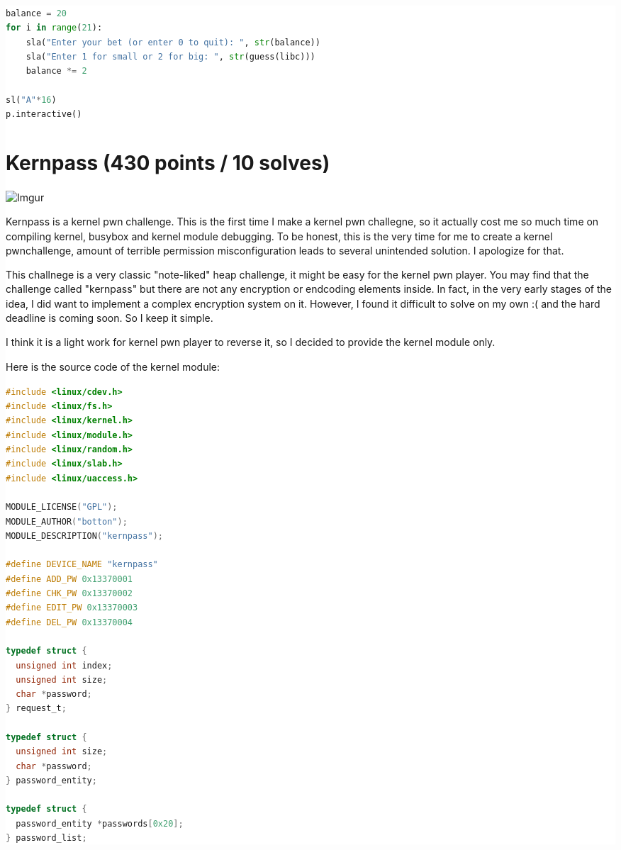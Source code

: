 ```python
balance = 20
for i in range(21):
    sla("Enter your bet (or enter 0 to quit): ", str(balance))
    sla("Enter 1 for small or 2 for big: ", str(guess(libc)))
    balance *= 2

sl("A"*16)
p.interactive()

```

# Kernpass (430 points / 10 solves)
![Imgur](https://i.imgur.com/VxCl23a.png)

Kernpass is a kernel pwn challenge. This is the first time I make a kernel pwn challegne, so it actually cost me so much time on compiling kernel, busybox and kernel module debugging. To be honest, this is the very time for me to create a kernel pwnchallenge, amount of terrible permission misconfiguration leads to several unintended solution. I apologize for that.

This challnege is a very classic "note-liked" heap challenge, it might be easy for the kernel pwn player. You may find that the challenge called "kernpass" but there are not any encryption or endcoding elements inside. In fact, in the very early stages of the idea, I did want to implement a complex encryption system on it. However, I found it difficult to solve on my own :( and the hard deadline is coming soon. So I keep it simple.

I think it is a light work for kernel pwn player to reverse it, so I decided to provide the kernel module only.

Here is the source code of the kernel module:
```c
#include <linux/cdev.h>
#include <linux/fs.h>
#include <linux/kernel.h>
#include <linux/module.h>
#include <linux/random.h>
#include <linux/slab.h>
#include <linux/uaccess.h>

MODULE_LICENSE("GPL");
MODULE_AUTHOR("botton");
MODULE_DESCRIPTION("kernpass");

#define DEVICE_NAME "kernpass"
#define ADD_PW 0x13370001 
#define CHK_PW 0x13370002
#define EDIT_PW 0x13370003
#define DEL_PW 0x13370004

typedef struct {
  unsigned int index;
  unsigned int size;
  char *password;
} request_t;

typedef struct {
  unsigned int size;
  char *password;
} password_entity;

typedef struct {
  password_entity *passwords[0x20];
} password_list;

```